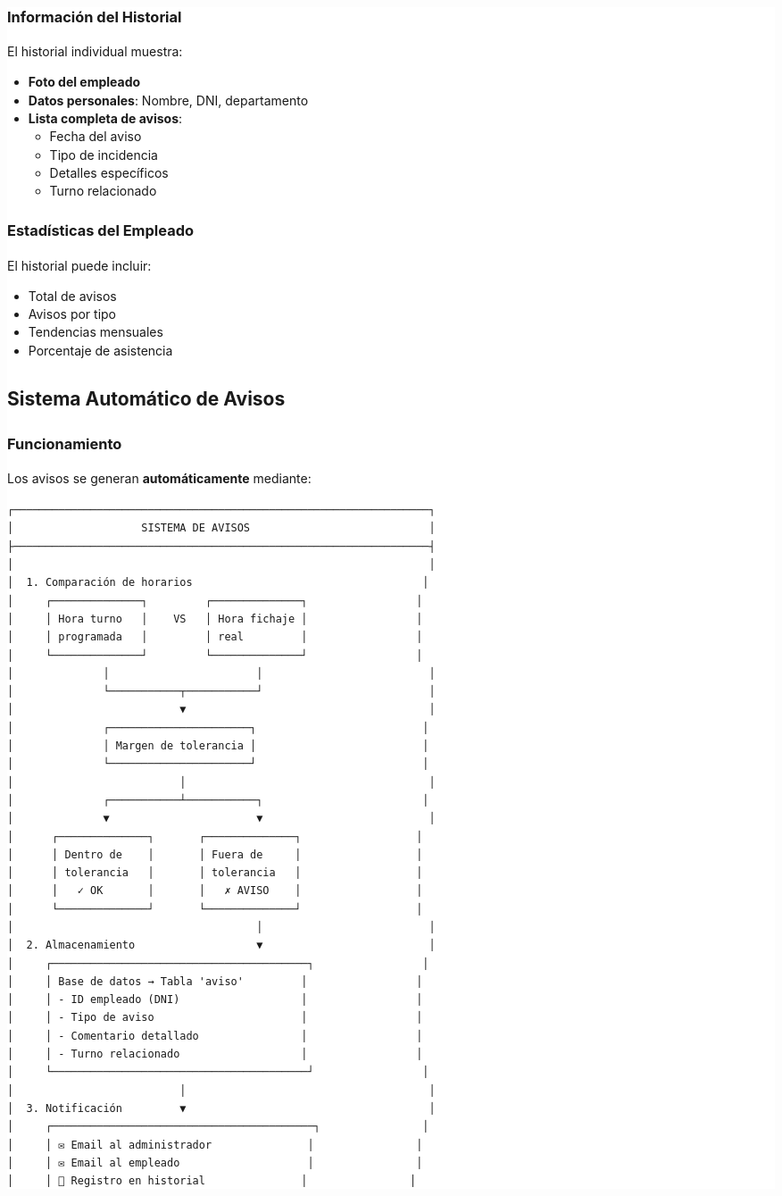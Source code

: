 ### Información del Historial

El historial individual muestra:
- **Foto del empleado**
- **Datos personales**: Nombre, DNI, departamento
- **Lista completa de avisos**:
  - Fecha del aviso
  - Tipo de incidencia
  - Detalles específicos
  - Turno relacionado

### Estadísticas del Empleado

El historial puede incluir:
- Total de avisos
- Avisos por tipo
- Tendencias mensuales
- Porcentaje de asistencia

## Sistema Automático de Avisos

### Funcionamiento

Los avisos se generan **automáticamente** mediante:

```
┌─────────────────────────────────────────────────────────────────┐
│                    SISTEMA DE AVISOS                            │
├─────────────────────────────────────────────────────────────────┤
│                                                                 │
│  1. Comparación de horarios                                    │
│     ┌──────────────┐         ┌──────────────┐                 │
│     │ Hora turno   │    VS   │ Hora fichaje │                 │
│     │ programada   │         │ real         │                 │
│     └──────────────┘         └──────────────┘                 │
│              │                       │                          │
│              └───────────┬───────────┘                          │
│                          ▼                                      │
│              ┌──────────────────────┐                          │
│              │ Margen de tolerancia │                          │
│              └──────────────────────┘                          │
│                          │                                      │
│              ┌───────────┴───────────┐                         │
│              ▼                       ▼                          │
│      ┌──────────────┐       ┌──────────────┐                  │
│      │ Dentro de    │       │ Fuera de     │                  │
│      │ tolerancia   │       │ tolerancia   │                  │
│      │   ✓ OK       │       │   ✗ AVISO    │                  │
│      └──────────────┘       └──────────────┘                  │
│                                      │                          │
│  2. Almacenamiento                   ▼                          │
│     ┌────────────────────────────────────────┐                 │
│     │ Base de datos → Tabla 'aviso'         │                 │
│     │ - ID empleado (DNI)                   │                 │
│     │ - Tipo de aviso                       │                 │
│     │ - Comentario detallado                │                 │
│     │ - Turno relacionado                   │                 │
│     └────────────────────────────────────────┘                 │
│                          │                                      │
│  3. Notificación         ▼                                      │
│     ┌─────────────────────────────────────────┐                │
│     │ ✉ Email al administrador               │                │
│     │ ✉ Email al empleado                    │                │
│     │ 📝 Registro en historial               │                │
```